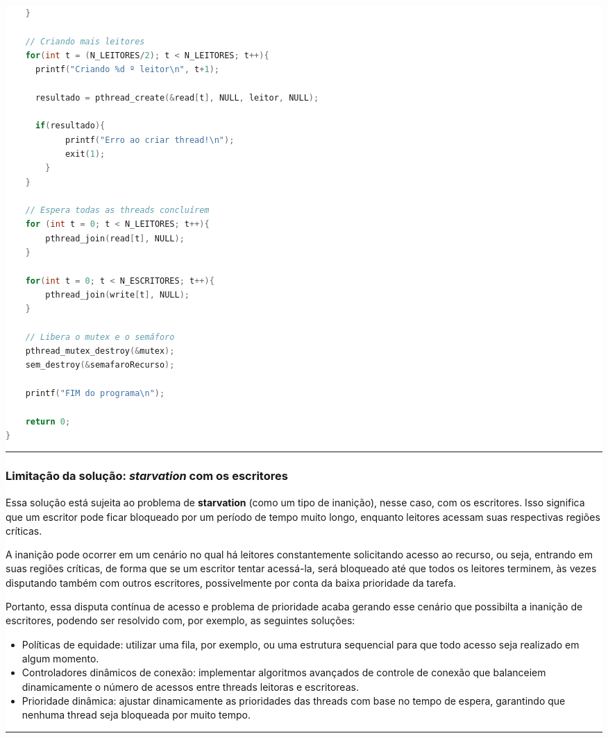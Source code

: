 ```C++
    }

    // Criando mais leitores
    for(int t = (N_LEITORES/2); t < N_LEITORES; t++){
      printf("Criando %d º leitor\n", t+1);

      resultado = pthread_create(&read[t], NULL, leitor, NULL);

      if(resultado){
            printf("Erro ao criar thread!\n");
            exit(1);
        }
    }

    // Espera todas as threads concluírem
    for (int t = 0; t < N_LEITORES; t++){
        pthread_join(read[t], NULL);
    }

    for(int t = 0; t < N_ESCRITORES; t++){
        pthread_join(write[t], NULL);
    }

    // Libera o mutex e o semáforo
    pthread_mutex_destroy(&mutex);
    sem_destroy(&semafaroRecurso);

    printf("FIM do programa\n");

    return 0;
}
```

---

### **Limitação da solução: *starvation* com os escritores**

Essa solução está sujeita ao problema de **starvation** (como um tipo de inanição), nesse caso, com os escritores. Isso significa que um escritor pode ficar bloqueado por um período de tempo muito longo, enquanto leitores acessam suas respectivas regiões críticas.

A inanição pode ocorrer em um cenário no qual há leitores constantemente solicitando acesso ao recurso, ou seja, entrando em suas regiões críticas, de forma que se um escritor tentar acessá-la, será bloqueado até que todos os leitores terminem, às vezes disputando também com outros escritores, possivelmente por conta da baixa prioridade da tarefa.

Portanto, essa disputa contínua de acesso e problema de prioridade acaba gerando esse cenário que possibilta a inanição de escritores, podendo ser resolvido com, por exemplo, as seguintes soluções:
* Políticas de equidade: utilizar uma fila, por exemplo, ou uma estrutura sequencial para que todo acesso seja realizado em algum momento.
* Controladores dinâmicos de conexão: implementar algoritmos avançados de controle de conexão que balanceiem dinamicamente o número de acessos entre threads leitoras e escritoreas.
* Prioridade dinâmica: ajustar dinamicamente as prioridades das threads com base no tempo de espera, garantindo que nenhuma thread seja bloqueada por muito tempo.

---